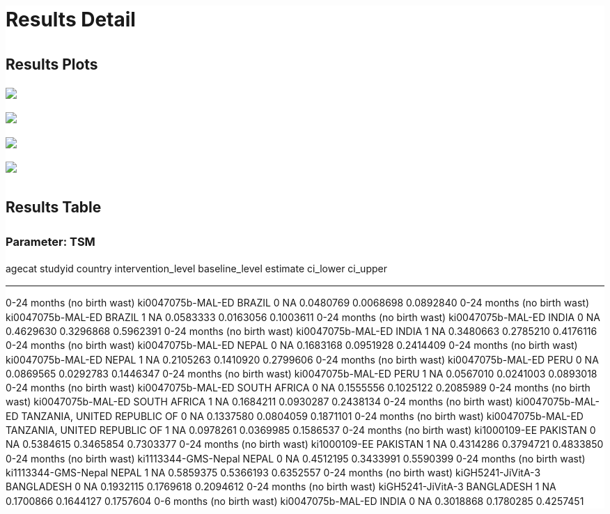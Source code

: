 # Results Detail

## Results Plots
![](/tmp/a61f3039-9775-4dbe-b232-7ba205e53fc7/0d9d1ec4-65f1-4704-b3c6-e175012878ed/REPORT_files/figure-html/plot_tsm-1.png)

![](/tmp/a61f3039-9775-4dbe-b232-7ba205e53fc7/0d9d1ec4-65f1-4704-b3c6-e175012878ed/REPORT_files/figure-html/plot_rr-1.png)



![](/tmp/a61f3039-9775-4dbe-b232-7ba205e53fc7/0d9d1ec4-65f1-4704-b3c6-e175012878ed/REPORT_files/figure-html/plot_paf-1.png)

![](/tmp/a61f3039-9775-4dbe-b232-7ba205e53fc7/0d9d1ec4-65f1-4704-b3c6-e175012878ed/REPORT_files/figure-html/plot_par-1.png)

## Results Table

### Parameter: TSM


agecat                        studyid               country                        intervention_level   baseline_level     estimate    ci_lower    ci_upper
----------------------------  --------------------  -----------------------------  -------------------  ---------------  ----------  ----------  ----------
0-24 months (no birth wast)   ki0047075b-MAL-ED     BRAZIL                         0                    NA                0.0480769   0.0068698   0.0892840
0-24 months (no birth wast)   ki0047075b-MAL-ED     BRAZIL                         1                    NA                0.0583333   0.0163056   0.1003611
0-24 months (no birth wast)   ki0047075b-MAL-ED     INDIA                          0                    NA                0.4629630   0.3296868   0.5962391
0-24 months (no birth wast)   ki0047075b-MAL-ED     INDIA                          1                    NA                0.3480663   0.2785210   0.4176116
0-24 months (no birth wast)   ki0047075b-MAL-ED     NEPAL                          0                    NA                0.1683168   0.0951928   0.2414409
0-24 months (no birth wast)   ki0047075b-MAL-ED     NEPAL                          1                    NA                0.2105263   0.1410920   0.2799606
0-24 months (no birth wast)   ki0047075b-MAL-ED     PERU                           0                    NA                0.0869565   0.0292783   0.1446347
0-24 months (no birth wast)   ki0047075b-MAL-ED     PERU                           1                    NA                0.0567010   0.0241003   0.0893018
0-24 months (no birth wast)   ki0047075b-MAL-ED     SOUTH AFRICA                   0                    NA                0.1555556   0.1025122   0.2085989
0-24 months (no birth wast)   ki0047075b-MAL-ED     SOUTH AFRICA                   1                    NA                0.1684211   0.0930287   0.2438134
0-24 months (no birth wast)   ki0047075b-MAL-ED     TANZANIA, UNITED REPUBLIC OF   0                    NA                0.1337580   0.0804059   0.1871101
0-24 months (no birth wast)   ki0047075b-MAL-ED     TANZANIA, UNITED REPUBLIC OF   1                    NA                0.0978261   0.0369985   0.1586537
0-24 months (no birth wast)   ki1000109-EE          PAKISTAN                       0                    NA                0.5384615   0.3465854   0.7303377
0-24 months (no birth wast)   ki1000109-EE          PAKISTAN                       1                    NA                0.4314286   0.3794721   0.4833850
0-24 months (no birth wast)   ki1113344-GMS-Nepal   NEPAL                          0                    NA                0.4512195   0.3433991   0.5590399
0-24 months (no birth wast)   ki1113344-GMS-Nepal   NEPAL                          1                    NA                0.5859375   0.5366193   0.6352557
0-24 months (no birth wast)   kiGH5241-JiVitA-3     BANGLADESH                     0                    NA                0.1932115   0.1769618   0.2094612
0-24 months (no birth wast)   kiGH5241-JiVitA-3     BANGLADESH                     1                    NA                0.1700866   0.1644127   0.1757604
0-6 months (no birth wast)    ki0047075b-MAL-ED     INDIA                          0                    NA                0.3018868   0.1780285   0.4257451